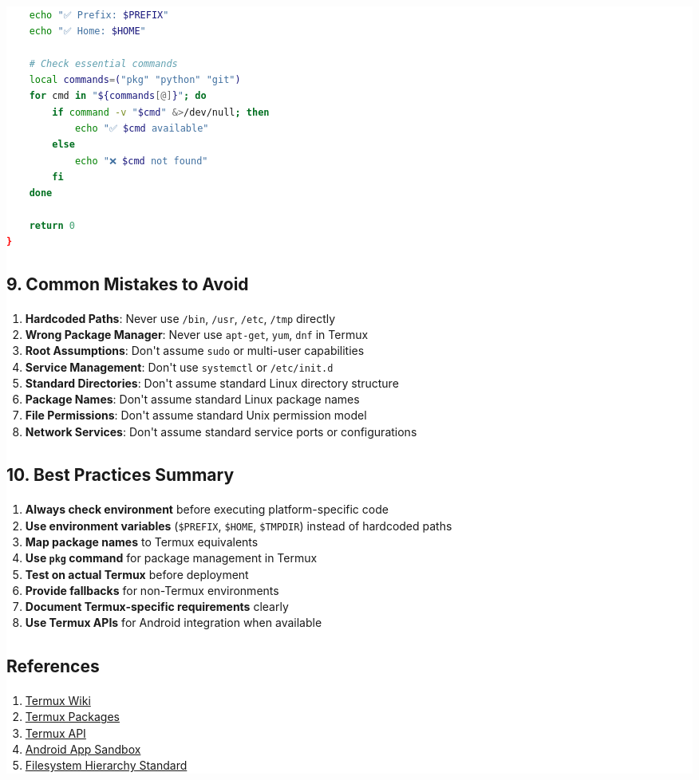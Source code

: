 ```bash
    echo "✅ Prefix: $PREFIX"
    echo "✅ Home: $HOME"
    
    # Check essential commands
    local commands=("pkg" "python" "git")
    for cmd in "${commands[@]}"; do
        if command -v "$cmd" &>/dev/null; then
            echo "✅ $cmd available"
        else
            echo "❌ $cmd not found"
        fi
    done
    
    return 0
}
```

## 9. Common Mistakes to Avoid

1. **Hardcoded Paths**: Never use `/bin`, `/usr`, `/etc`, `/tmp` directly
2. **Wrong Package Manager**: Never use `apt-get`, `yum`, `dnf` in Termux
3. **Root Assumptions**: Don't assume `sudo` or multi-user capabilities
4. **Service Management**: Don't use `systemctl` or `/etc/init.d`
5. **Standard Directories**: Don't assume standard Linux directory structure
6. **Package Names**: Don't assume standard Linux package names
7. **File Permissions**: Don't assume standard Unix permission model
8. **Network Services**: Don't assume standard service ports or configurations

## 10. Best Practices Summary

1. **Always check environment** before executing platform-specific code
2. **Use environment variables** (`$PREFIX`, `$HOME`, `$TMPDIR`) instead of hardcoded paths  
3. **Map package names** to Termux equivalents
4. **Use `pkg` command** for package management in Termux
5. **Test on actual Termux** before deployment
6. **Provide fallbacks** for non-Termux environments
7. **Document Termux-specific requirements** clearly
8. **Use Termux APIs** for Android integration when available

## References

1. [Termux Wiki](https://wiki.termux.com/)
2. [Termux Packages](https://github.com/termux/termux-packages)
3. [Termux API](https://wiki.termux.com/wiki/Termux:API)
4. [Android App Sandbox](https://developer.android.com/guide/components/activities/activity-lifecycle)
5. [Filesystem Hierarchy Standard](https://refspecs.linuxfoundation.org/FHS_3.0/fhs/index.html)